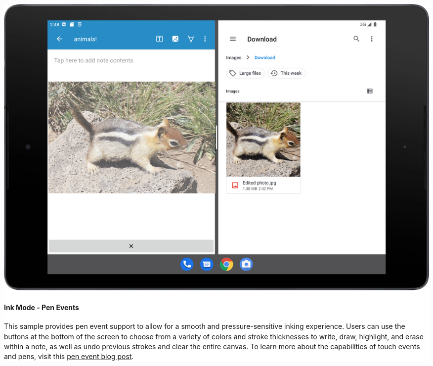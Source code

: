 ![Result of drag and drop import of image](screenshots/drag_drop_image.png)

#### Ink Mode - Pen Events

This sample provides pen event support to allow for a smooth and pressure-sensitive inking experience. Users can use the buttons at the bottom of the screen to choose from a variety of colors and stroke thicknesses to write, draw, highlight, and erase within a note, as well as undo previous strokes and clear the entire canvas. To learn more about the capabilities of touch events and pens, visit this [pen event blog post](https://devblogs.microsoft.com/surface-duo/pen-events-on-the-surface-duo/).

